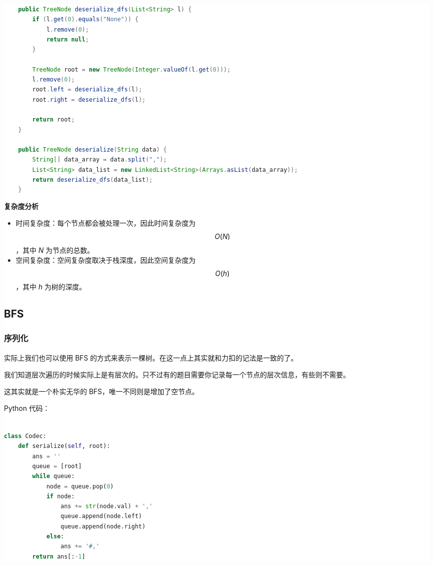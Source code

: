 ```java
    public TreeNode deserialize_dfs(List<String> l) {
        if (l.get(0).equals("None")) {
            l.remove(0);
            return null;
        }

        TreeNode root = new TreeNode(Integer.valueOf(l.get(0)));
        l.remove(0);
        root.left = deserialize_dfs(l);
        root.right = deserialize_dfs(l);

        return root;
    }

    public TreeNode deserialize(String data) {
        String[] data_array = data.split(",");
        List<String> data_list = new LinkedList<String>(Arrays.asList(data_array));
        return deserialize_dfs(data_list);
    }
```

**复杂度分析**

- 时间复杂度：每个节点都会被处理一次，因此时间复杂度为 $$O(N)$$，其中 $N$ 为节点的总数。
- 空间复杂度：空间复杂度取决于栈深度，因此空间复杂度为 $$O(h)$$，其中 $h$ 为树的深度。

## BFS

### 序列化

实际上我们也可以使用 BFS 的方式来表示一棵树。在这一点上其实就和力扣的记法是一致的了。

我们知道层次遍历的时候实际上是有层次的。只不过有的题目需要你记录每一个节点的层次信息，有些则不需要。

这其实就是一个朴实无华的 BFS，唯一不同则是增加了空节点。

Python 代码：

```py

class Codec:
    def serialize(self, root):
        ans = ''
        queue = [root]
        while queue:
            node = queue.pop(0)
            if node:
                ans += str(node.val) + ','
                queue.append(node.left)
                queue.append(node.right)
            else:
                ans += '#,'
        return ans[:-1]

```
